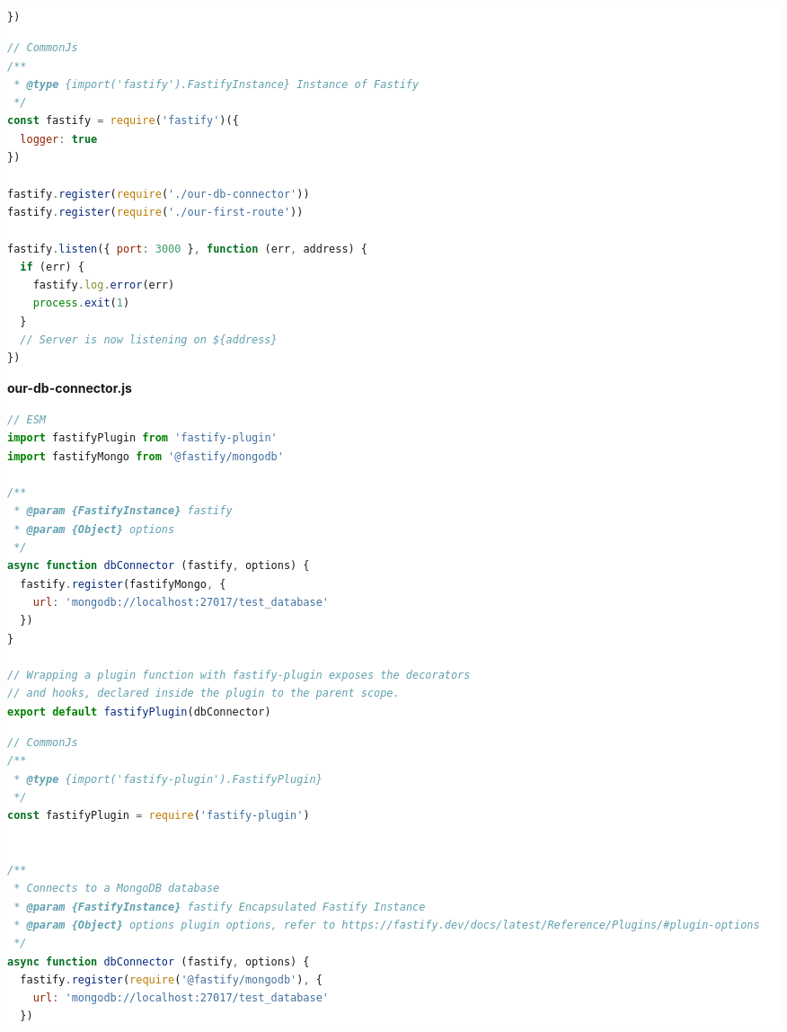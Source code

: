 ```js
})
```

```js
// CommonJs
/**
 * @type {import('fastify').FastifyInstance} Instance of Fastify
 */
const fastify = require('fastify')({
  logger: true
})

fastify.register(require('./our-db-connector'))
fastify.register(require('./our-first-route'))

fastify.listen({ port: 3000 }, function (err, address) {
  if (err) {
    fastify.log.error(err)
    process.exit(1)
  }
  // Server is now listening on ${address}
})

```

**our-db-connector.js**
```js
// ESM
import fastifyPlugin from 'fastify-plugin'
import fastifyMongo from '@fastify/mongodb'

/**
 * @param {FastifyInstance} fastify
 * @param {Object} options
 */
async function dbConnector (fastify, options) {
  fastify.register(fastifyMongo, {
    url: 'mongodb://localhost:27017/test_database'
  })
}

// Wrapping a plugin function with fastify-plugin exposes the decorators
// and hooks, declared inside the plugin to the parent scope.
export default fastifyPlugin(dbConnector)

```

```js
// CommonJs
/**
 * @type {import('fastify-plugin').FastifyPlugin}
 */
const fastifyPlugin = require('fastify-plugin')


/**
 * Connects to a MongoDB database
 * @param {FastifyInstance} fastify Encapsulated Fastify Instance
 * @param {Object} options plugin options, refer to https://fastify.dev/docs/latest/Reference/Plugins/#plugin-options
 */
async function dbConnector (fastify, options) {
  fastify.register(require('@fastify/mongodb'), {
    url: 'mongodb://localhost:27017/test_database'
  })
```